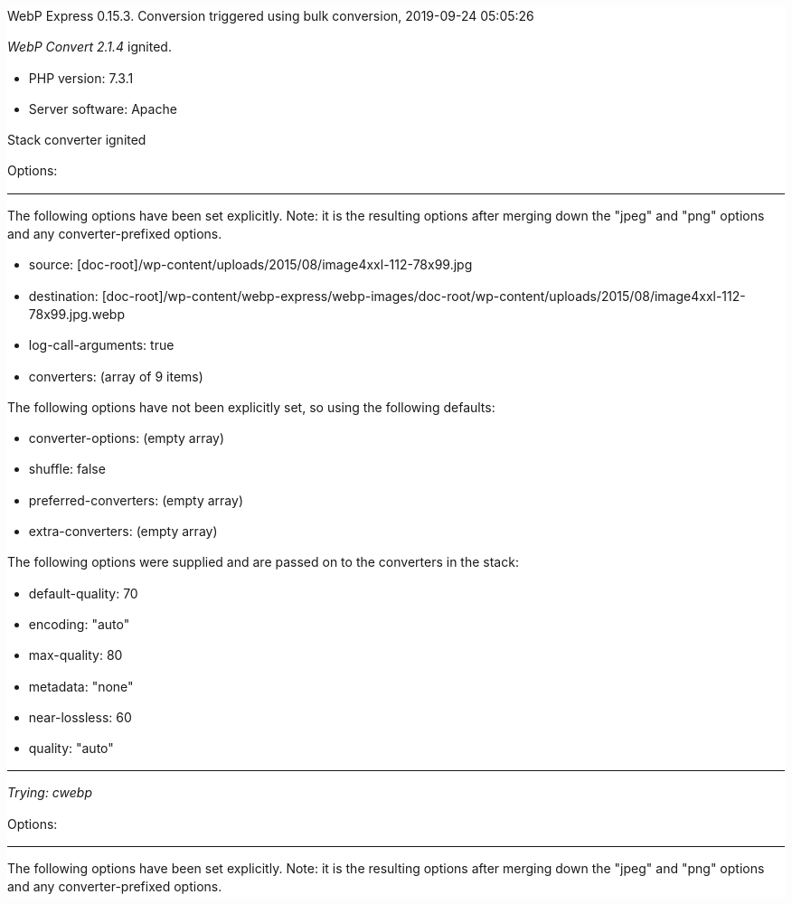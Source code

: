 WebP Express 0.15.3. Conversion triggered using bulk conversion, 2019-09-24 05:05:26


*WebP Convert 2.1.4*  ignited.

- PHP version: 7.3.1

- Server software: Apache


Stack converter ignited


Options:

------------

The following options have been set explicitly. Note: it is the resulting options after merging down the "jpeg" and "png" options and any converter-prefixed options.

- source: [doc-root]/wp-content/uploads/2015/08/image4xxl-112-78x99.jpg

- destination: [doc-root]/wp-content/webp-express/webp-images/doc-root/wp-content/uploads/2015/08/image4xxl-112-78x99.jpg.webp

- log-call-arguments: true

- converters: (array of 9 items)


The following options have not been explicitly set, so using the following defaults:

- converter-options: (empty array)

- shuffle: false

- preferred-converters: (empty array)

- extra-converters: (empty array)


The following options were supplied and are passed on to the converters in the stack:

- default-quality: 70

- encoding: "auto"

- max-quality: 80

- metadata: "none"

- near-lossless: 60

- quality: "auto"

------------



*Trying: cwebp* 


Options:

------------

The following options have been set explicitly. Note: it is the resulting options after merging down the "jpeg" and "png" options and any converter-prefixed options.

